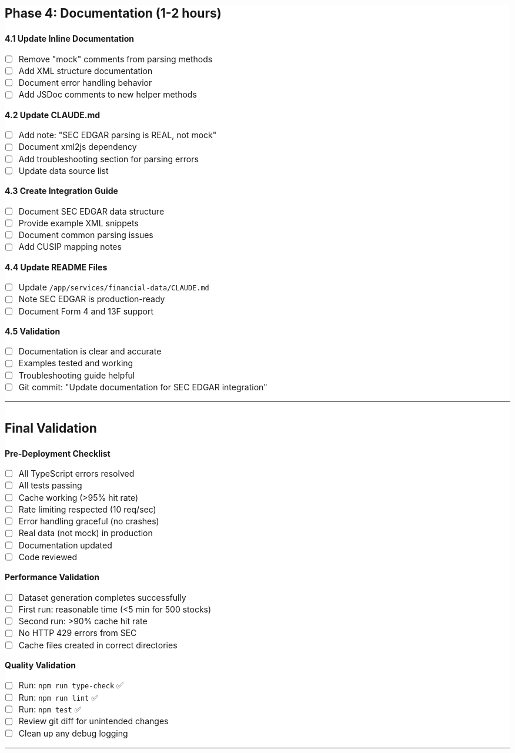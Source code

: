
## Phase 4: Documentation (1-2 hours)

**4.1 Update Inline Documentation**
- [ ] Remove "mock" comments from parsing methods
- [ ] Add XML structure documentation
- [ ] Document error handling behavior
- [ ] Add JSDoc comments to new helper methods

**4.2 Update CLAUDE.md**
- [ ] Add note: "SEC EDGAR parsing is REAL, not mock"
- [ ] Document xml2js dependency
- [ ] Add troubleshooting section for parsing errors
- [ ] Update data source list

**4.3 Create Integration Guide**
- [ ] Document SEC EDGAR data structure
- [ ] Provide example XML snippets
- [ ] Document common parsing issues
- [ ] Add CUSIP mapping notes

**4.4 Update README Files**
- [ ] Update `/app/services/financial-data/CLAUDE.md`
- [ ] Note SEC EDGAR is production-ready
- [ ] Document Form 4 and 13F support

**4.5 Validation**
- [ ] Documentation is clear and accurate
- [ ] Examples tested and working
- [ ] Troubleshooting guide helpful
- [ ] Git commit: "Update documentation for SEC EDGAR integration"

---

## Final Validation

**Pre-Deployment Checklist**
- [ ] All TypeScript errors resolved
- [ ] All tests passing
- [ ] Cache working (>95% hit rate)
- [ ] Rate limiting respected (10 req/sec)
- [ ] Error handling graceful (no crashes)
- [ ] Real data (not mock) in production
- [ ] Documentation updated
- [ ] Code reviewed

**Performance Validation**
- [ ] Dataset generation completes successfully
- [ ] First run: reasonable time (<5 min for 500 stocks)
- [ ] Second run: >90% cache hit rate
- [ ] No HTTP 429 errors from SEC
- [ ] Cache files created in correct directories

**Quality Validation**
- [ ] Run: `npm run type-check` ✅
- [ ] Run: `npm run lint` ✅
- [ ] Run: `npm test` ✅
- [ ] Review git diff for unintended changes
- [ ] Clean up any debug logging

---